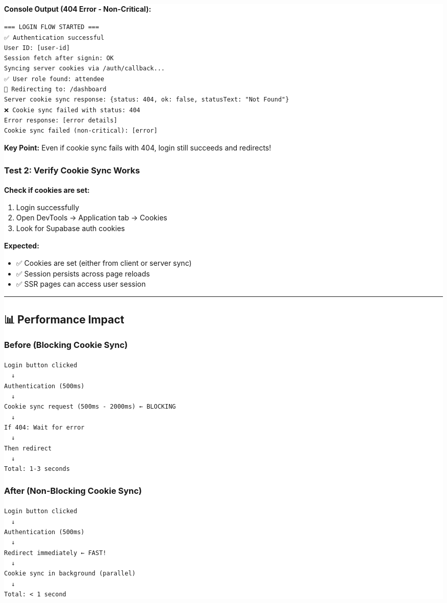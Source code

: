 **Console Output (404 Error - Non-Critical):**
```
=== LOGIN FLOW STARTED ===
✅ Authentication successful
User ID: [user-id]
Session fetch after signin: OK
Syncing server cookies via /auth/callback...
✅ User role found: attendee
🚀 Redirecting to: /dashboard
Server cookie sync response: {status: 404, ok: false, statusText: "Not Found"}
❌ Cookie sync failed with status: 404
Error response: [error details]
Cookie sync failed (non-critical): [error]
```

**Key Point:** Even if cookie sync fails with 404, login still succeeds and redirects!

### Test 2: Verify Cookie Sync Works

**Check if cookies are set:**
1. Login successfully
2. Open DevTools → Application tab → Cookies
3. Look for Supabase auth cookies

**Expected:**
- ✅ Cookies are set (either from client or server sync)
- ✅ Session persists across page reloads
- ✅ SSR pages can access user session

---

## 📊 Performance Impact

### Before (Blocking Cookie Sync)
```
Login button clicked
  ↓
Authentication (500ms)
  ↓
Cookie sync request (500ms - 2000ms) ← BLOCKING
  ↓
If 404: Wait for error
  ↓
Then redirect
  ↓
Total: 1-3 seconds
```

### After (Non-Blocking Cookie Sync)
```
Login button clicked
  ↓
Authentication (500ms)
  ↓
Redirect immediately ← FAST!
  ↓
Cookie sync in background (parallel)
  ↓
Total: < 1 second
```
